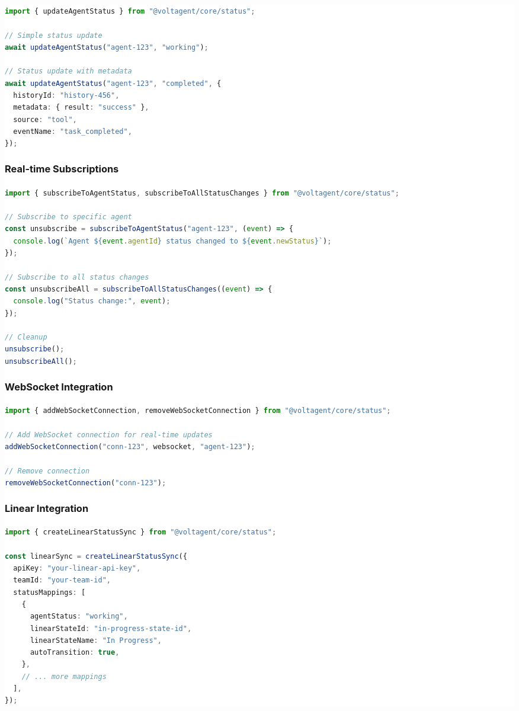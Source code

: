```typescript
import { updateAgentStatus } from "@voltagent/core/status";

// Simple status update
await updateAgentStatus("agent-123", "working");

// Status update with metadata
await updateAgentStatus("agent-123", "completed", {
  historyId: "history-456",
  metadata: { result: "success" },
  source: "tool",
  eventName: "task_completed",
});
```

### Real-time Subscriptions

```typescript
import { subscribeToAgentStatus, subscribeToAllStatusChanges } from "@voltagent/core/status";

// Subscribe to specific agent
const unsubscribe = subscribeToAgentStatus("agent-123", (event) => {
  console.log(`Agent ${event.agentId} status changed to ${event.newStatus}`);
});

// Subscribe to all status changes
const unsubscribeAll = subscribeToAllStatusChanges((event) => {
  console.log("Status change:", event);
});

// Cleanup
unsubscribe();
unsubscribeAll();
```

### WebSocket Integration

```typescript
import { addWebSocketConnection, removeWebSocketConnection } from "@voltagent/core/status";

// Add WebSocket connection for real-time updates
addWebSocketConnection("conn-123", websocket, "agent-123");

// Remove connection
removeWebSocketConnection("conn-123");
```

### Linear Integration

```typescript
import { createLinearStatusSync } from "@voltagent/core/status";

const linearSync = createLinearStatusSync({
  apiKey: "your-linear-api-key",
  teamId: "your-team-id",
  statusMappings: [
    {
      agentStatus: "working",
      linearStateId: "in-progress-state-id",
      linearStateName: "In Progress",
      autoTransition: true,
    },
    // ... more mappings
  ],
});

```